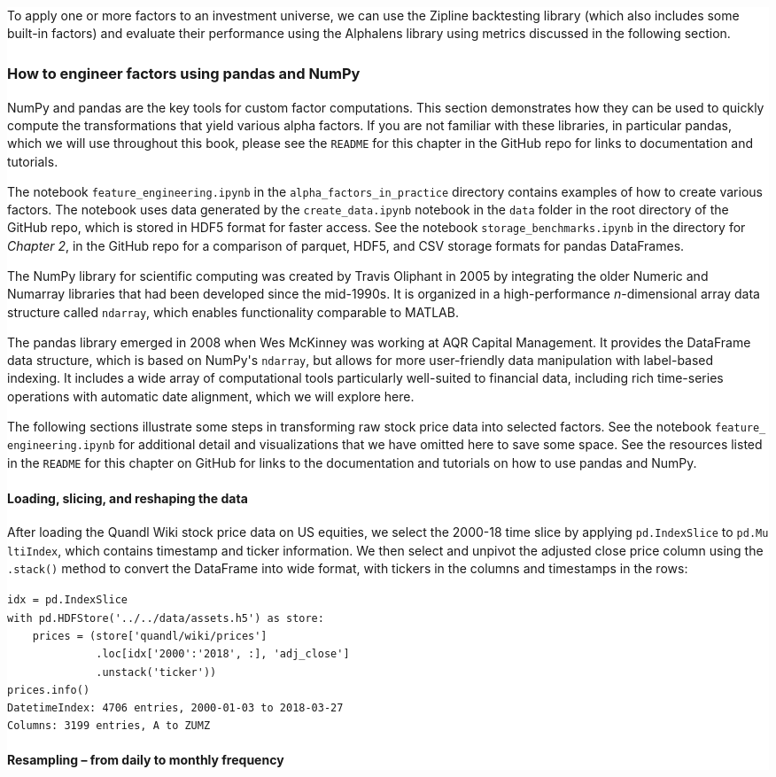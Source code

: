 To apply one or more factors to an investment universe, we can use the Zipline backtesting library (which also includes some built-in factors) and evaluate their performance using the Alphalens library using metrics discussed in the following section.

### How to engineer factors using pandas and NumPy <a href="#idparadest-141" id="idparadest-141"></a>

NumPy and pandas are the key tools for custom factor computations. This section demonstrates how they can be used to quickly compute the transformations that yield various alpha factors. If you are not familiar with these libraries, in particular pandas, which we will use throughout this book, please see the `README` for this chapter in the GitHub repo for links to documentation and tutorials.

The notebook `feature_engineering.ipynb` in the `alpha_factors_in_practice` directory contains examples of how to create various factors. The notebook uses data generated by the `create_data.ipynb` notebook in the `data` folder in the root directory of the GitHub repo, which is stored in HDF5 format for faster access. See the notebook `storage_benchmarks.ipynb` in the directory for _Chapter 2_, in the GitHub repo for a comparison of parquet, HDF5, and CSV storage formats for pandas DataFrames.

The NumPy library for scientific computing was created by Travis Oliphant in 2005 by integrating the older Numeric and Numarray libraries that had been developed since the mid-1990s. It is organized in a high-performance _n_-dimensional array data structure called `ndarray`, which enables functionality comparable to MATLAB.

The pandas library emerged in 2008 when Wes McKinney was working at AQR Capital Management. It provides the DataFrame data structure, which is based on NumPy's `ndarray`, but allows for more user-friendly data manipulation with label-based indexing. It includes a wide array of computational tools particularly well-suited to financial data, including rich time-series operations with automatic date alignment, which we will explore here.

The following sections illustrate some steps in transforming raw stock price data into selected factors. See the notebook `feature_engineering.ipynb` for additional detail and visualizations that we have omitted here to save some space. See the resources listed in the `README` for this chapter on GitHub for links to the documentation and tutorials on how to use pandas and NumPy.

#### Loading, slicing, and reshaping the data <a href="#idparadest-142" id="idparadest-142"></a>

After loading the Quandl Wiki stock price data on US equities, we select the 2000-18 time slice by applying `pd.IndexSlice` to `pd.MultiIndex`, which contains timestamp and ticker information. We then select and unpivot the adjusted close price column using the `.stack()` method to convert the DataFrame into wide format, with tickers in the columns and timestamps in the rows:

```
idx = pd.IndexSlice
with pd.HDFStore('../../data/assets.h5') as store:
    prices = (store['quandl/wiki/prices']
              .loc[idx['2000':'2018', :], 'adj_close']
              .unstack('ticker'))
prices.info()
DatetimeIndex: 4706 entries, 2000-01-03 to 2018-03-27
Columns: 3199 entries, A to ZUMZ
```

#### Resampling – from daily to monthly frequency <a href="#idparadest-143" id="idparadest-143"></a>

